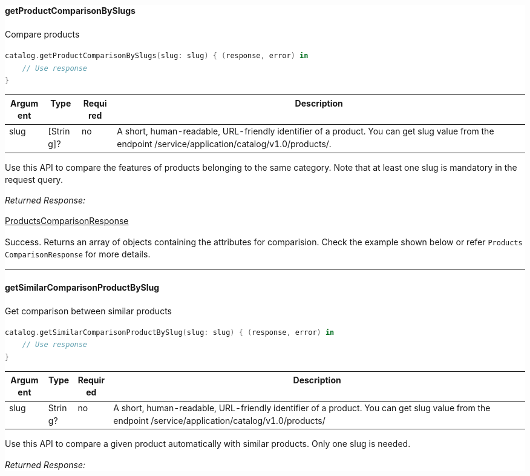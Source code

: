 
#### getProductComparisonBySlugs
Compare products



```swift
catalog.getProductComparisonBySlugs(slug: slug) { (response, error) in
    // Use response
}
```



| Argument  |  Type  | Required | Description |
| --------- | -----  | -------- | ----------- |  
| slug | [String]? | no | A short, human-readable, URL-friendly identifier of a product. You can get slug value from the endpoint /service/application/catalog/v1.0/products/. |  



Use this API to compare the features of products belonging to the same category. Note that at least one slug is mandatory in the request query.

*Returned Response:*




[ProductsComparisonResponse](#ProductsComparisonResponse)

Success. Returns an array of objects containing the attributes for comparision. Check the example shown below or refer `ProductsComparisonResponse` for more details.






---


#### getSimilarComparisonProductBySlug
Get comparison between similar products



```swift
catalog.getSimilarComparisonProductBySlug(slug: slug) { (response, error) in
    // Use response
}
```



| Argument  |  Type  | Required | Description |
| --------- | -----  | -------- | ----------- |  
| slug | String? | no | A short, human-readable, URL-friendly identifier of a product. You can get slug value from the endpoint /service/application/catalog/v1.0/products/ |  



Use this API to compare a given product automatically with similar products. Only one slug is needed.

*Returned Response:*
